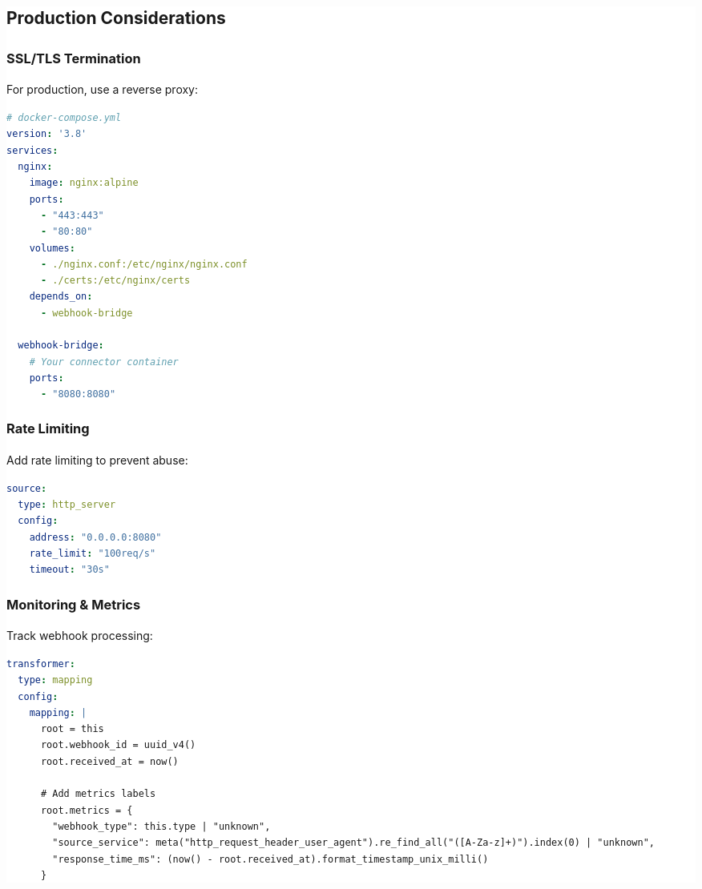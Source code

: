 ## Production Considerations

### SSL/TLS Termination

For production, use a reverse proxy:

```yaml
# docker-compose.yml
version: '3.8'
services:
  nginx:
    image: nginx:alpine
    ports:
      - "443:443"
      - "80:80"
    volumes:
      - ./nginx.conf:/etc/nginx/nginx.conf
      - ./certs:/etc/nginx/certs
    depends_on:
      - webhook-bridge
      
  webhook-bridge:
    # Your connector container
    ports:
      - "8080:8080"
```

### Rate Limiting

Add rate limiting to prevent abuse:

```yaml
source:
  type: http_server
  config:
    address: "0.0.0.0:8080"
    rate_limit: "100req/s"
    timeout: "30s"
```

### Monitoring & Metrics

Track webhook processing:

```yaml
transformer:
  type: mapping
  config:
    mapping: |
      root = this
      root.webhook_id = uuid_v4()
      root.received_at = now()
      
      # Add metrics labels
      root.metrics = {
        "webhook_type": this.type | "unknown",
        "source_service": meta("http_request_header_user_agent").re_find_all("([A-Za-z]+)").index(0) | "unknown",
        "response_time_ms": (now() - root.received_at).format_timestamp_unix_milli()
      }
```
